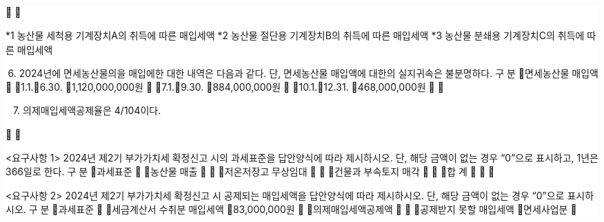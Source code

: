 


 *1 농산물 세척용 기계장치A의 취득에 따른 매입세액
 *2 농산물 절단용 기계장치B의 취득에 따른 매입세액 
 *3 농산물 분쇄용 기계장치C의 취득에 따른 매입세액

  6. 2024년에 면세농산물의을 매입에한 대한 내역은 다음과 같다. 단, 면세농산물 매입액에 대한의 실지귀속은 불분명하다. 
구  분
면세농산물 매입액

1.1.∼6.30.
1,120,000,000원

7.1.∼9.30.
884,000,000원

10.1.∼12.31.
468,000,000원



  
 7. 의제매입세액공제율은 4/104이다. 






<요구사항 1>
2024년 제2기 부가가치세 확정신고 시의 과세표준을 답안양식에 따라 제시하시오. 단, 해당 금액이 없는 경우 “0”으로 표시하고, 1년은 366일로 한다.
구    분
과세표준

농산물 매출


저온저장고 무상임대


건물과 부속토지 매각


합  계













<요구사항 2>
2024년 제2기 부가가치세 확정신고 시 공제되는 매입세액을 답안양식에 따라 제시하시오. 단, 해당 금액이 없는 경우 “0”으로 표시하시오.
구  분
과세표준

세금계산서 수취분 매입세액
83,000,000원

의제매입세액공제액


공제받지  못할 매입세액
면세사업분
